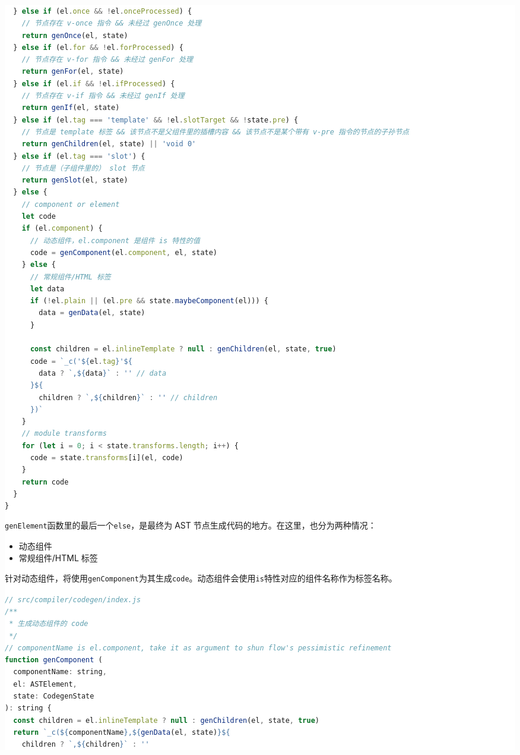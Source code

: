 ```js
  } else if (el.once && !el.onceProcessed) {
    // 节点存在 v-once 指令 && 未经过 genOnce 处理
    return genOnce(el, state)
  } else if (el.for && !el.forProcessed) {
    // 节点存在 v-for 指令 && 未经过 genFor 处理
    return genFor(el, state)
  } else if (el.if && !el.ifProcessed) {
    // 节点存在 v-if 指令 && 未经过 genIf 处理
    return genIf(el, state)
  } else if (el.tag === 'template' && !el.slotTarget && !state.pre) {
    // 节点是 template 标签 && 该节点不是父组件里的插槽内容 && 该节点不是某个带有 v-pre 指令的节点的子孙节点
    return genChildren(el, state) || 'void 0'
  } else if (el.tag === 'slot') {
    // 节点是（子组件里的） slot 节点
    return genSlot(el, state)
  } else {
    // component or element
    let code
    if (el.component) {
      // 动态组件，el.component 是组件 is 特性的值
      code = genComponent(el.component, el, state)
    } else {
      // 常规组件/HTML 标签
      let data
      if (!el.plain || (el.pre && state.maybeComponent(el))) {
        data = genData(el, state)
      }

      const children = el.inlineTemplate ? null : genChildren(el, state, true)
      code = `_c('${el.tag}'${
        data ? `,${data}` : '' // data
      }${
        children ? `,${children}` : '' // children
      })`
    }
    // module transforms
    for (let i = 0; i < state.transforms.length; i++) {
      code = state.transforms[i](el, code)
    }
    return code
  }
}
```

`genElement`函数里的最后一个`else`，是最终为 AST 节点生成代码的地方。在这里，也分为两种情况：

- 动态组件
- 常规组件/HTML 标签

针对动态组件，将使用`genComponent`为其生成`code`。动态组件会使用`is`特性对应的组件名称作为标签名称。

```js
// src/compiler/codegen/index.js
/**
 * 生成动态组件的 code
 */
// componentName is el.component, take it as argument to shun flow's pessimistic refinement
function genComponent (
  componentName: string,
  el: ASTElement,
  state: CodegenState
): string {
  const children = el.inlineTemplate ? null : genChildren(el, state, true)
  return `_c(${componentName},${genData(el, state)}${
    children ? `,${children}` : ''
```